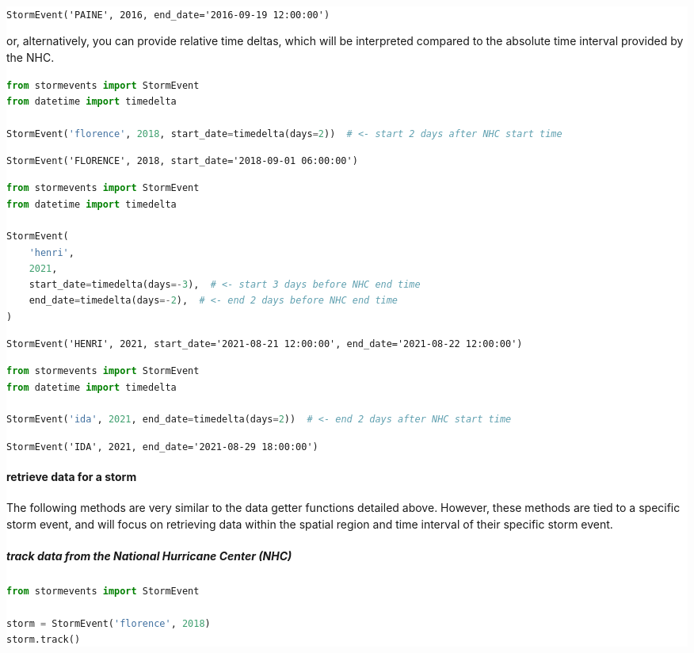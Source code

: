 ```
StormEvent('PAINE', 2016, end_date='2016-09-19 12:00:00')
```

or, alternatively, you can provide relative time deltas, which will be interpreted compared to the absolute time interval
provided by the NHC.

```python
from stormevents import StormEvent
from datetime import timedelta

StormEvent('florence', 2018, start_date=timedelta(days=2))  # <- start 2 days after NHC start time
```

```
StormEvent('FLORENCE', 2018, start_date='2018-09-01 06:00:00')
```

```python
from stormevents import StormEvent
from datetime import timedelta

StormEvent(
    'henri',
    2021,
    start_date=timedelta(days=-3),  # <- start 3 days before NHC end time
    end_date=timedelta(days=-2),  # <- end 2 days before NHC end time
)
```

```
StormEvent('HENRI', 2021, start_date='2021-08-21 12:00:00', end_date='2021-08-22 12:00:00')
```

```python
from stormevents import StormEvent
from datetime import timedelta

StormEvent('ida', 2021, end_date=timedelta(days=2))  # <- end 2 days after NHC start time 
```

```
StormEvent('IDA', 2021, end_date='2021-08-29 18:00:00')
```

#### retrieve data for a storm

The following methods are very similar to the data getter functions detailed above. However, these methods are tied to a
specific storm event, and will focus on retrieving data within the spatial region and time interval of their specific storm
event.

##### track data from the National Hurricane Center (NHC)

```python
from stormevents import StormEvent

storm = StormEvent('florence', 2018)
storm.track()
```
